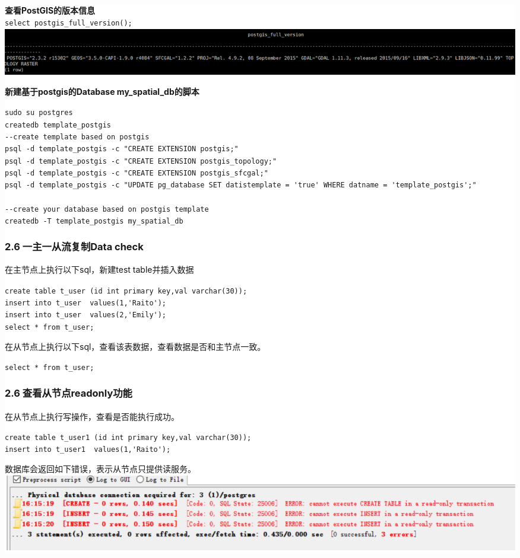 **查看PostGIS的版本信息**  
`select postgis_full_version();`
![查看安装的postgis插件](../../images/postgresql/postgis_full_version.png)

**新建基于postgis的Database my_spatial_db的脚本**  

```
sudo su postgres
createdb template_postgis  
--create template based on postgis  
psql -d template_postgis -c "CREATE EXTENSION postgis;"  
psql -d template_postgis -c "CREATE EXTENSION postgis_topology;"    
psql -d template_postgis -c "CREATE EXTENSION postgis_sfcgal;"  
psql -d template_postgis -c "UPDATE pg_database SET datistemplate = 'true' WHERE datname = 'template_postgis';"  

--create your database based on postgis template  
createdb -T template_postgis my_spatial_db  
```

### 2.6 一主一从流复制Data check  

在主节点上执行以下sql，新建test table并插入数据

```
create table t_user (id int primary key,val varchar(30));
insert into t_user  values(1,'Raito');  
insert into t_user  values(2,'Emily');
select * from t_user;
```

在从节点上执行以下sql，查看该表数据，查看数据是否和主节点一致。

```
select * from t_user;
```

### 2.6 查看从节点readonly功能  

在从节点上执行写操作，查看是否能执行成功。

```
create table t_user1 (id int primary key,val varchar(30));
insert into t_user1  values(1,'Raito');  
```  

数据库会返回如下错误，表示从节点只提供读服务。
![查看从节点readonly功能](../../images/postgresql/pgsc_readonly.png)
